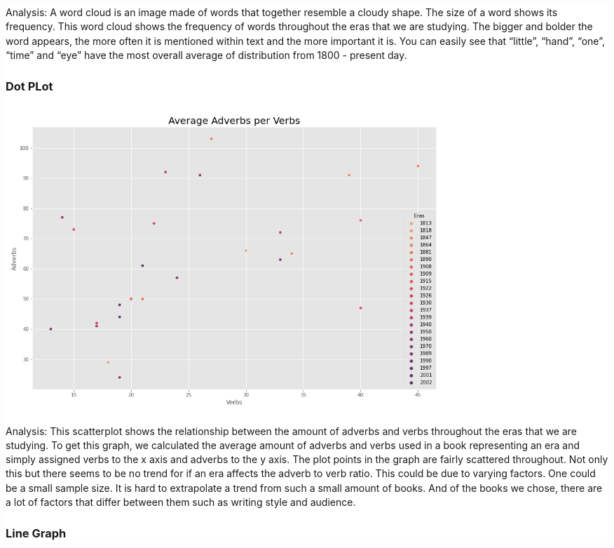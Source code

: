 Analysis: 
A word cloud is an image made of words that together resemble a cloudy shape.
The size of a word shows its frequency. This word cloud shows the frequency of words throughout the eras that we are studying. The bigger and bolder the word appears, the more often it is mentioned within text and the more important it is. You can easily see that “little”, “hand”, “one”, “time” and “eye” have the most overall average of distribution from 1800 - present day.

### Dot PLot
![](Pictures/Dot_Plot.PNG)

Analysis: 
This scatterplot shows the relationship between the amount of adverbs and verbs throughout the eras that we are studying. To get this graph, we calculated the average amount of adverbs and verbs used in a book representing an era and simply assigned verbs to the x axis and adverbs to the y axis. The plot points in the graph are fairly scattered throughout. Not only this but there seems to be no trend for if an era affects the adverb to verb ratio. This could be due to varying factors. One could be a small sample size. It is hard to extrapolate a trend from such a small amount of books. And of the books we chose, there are a lot of factors that differ between them such as writing style and audience. 

### Line Graph
